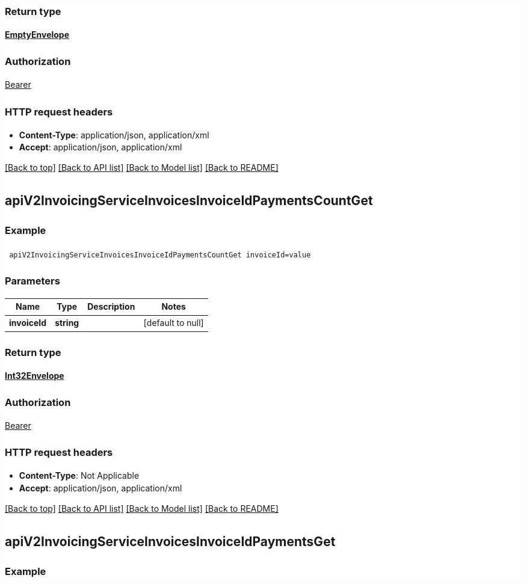 ### Return type

[**EmptyEnvelope**](EmptyEnvelope.md)

### Authorization

[Bearer](../README.md#Bearer)

### HTTP request headers

- **Content-Type**: application/json, application/xml
- **Accept**: application/json, application/xml

[[Back to top]](#) [[Back to API list]](../README.md#documentation-for-api-endpoints) [[Back to Model list]](../README.md#documentation-for-models) [[Back to README]](../README.md)


## apiV2InvoicingServiceInvoicesInvoiceIdPaymentsCountGet



### Example

```bash
 apiV2InvoicingServiceInvoicesInvoiceIdPaymentsCountGet invoiceId=value
```

### Parameters


Name | Type | Description  | Notes
------------- | ------------- | ------------- | -------------
 **invoiceId** | **string** |  | [default to null]

### Return type

[**Int32Envelope**](Int32Envelope.md)

### Authorization

[Bearer](../README.md#Bearer)

### HTTP request headers

- **Content-Type**: Not Applicable
- **Accept**: application/json, application/xml

[[Back to top]](#) [[Back to API list]](../README.md#documentation-for-api-endpoints) [[Back to Model list]](../README.md#documentation-for-models) [[Back to README]](../README.md)


## apiV2InvoicingServiceInvoicesInvoiceIdPaymentsGet



### Example
